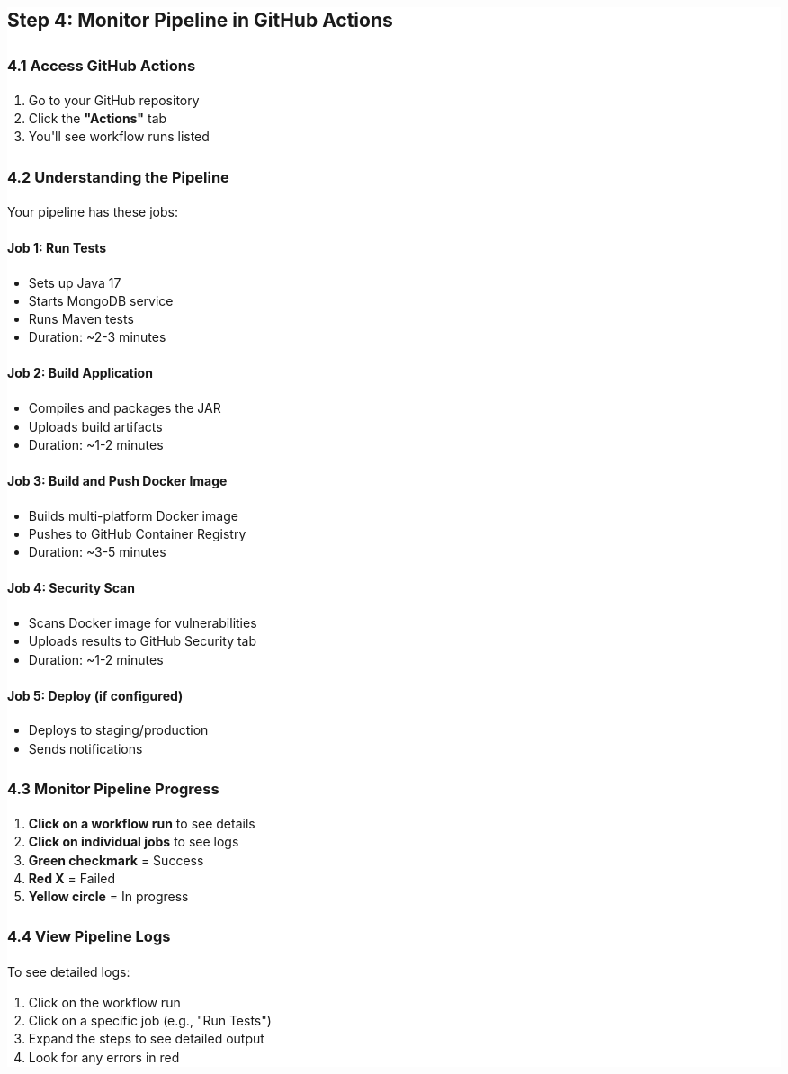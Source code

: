 
## Step 4: Monitor Pipeline in GitHub Actions

### **4.1 Access GitHub Actions**

1. Go to your GitHub repository
2. Click the **"Actions"** tab
3. You'll see workflow runs listed

### **4.2 Understanding the Pipeline**

Your pipeline has these jobs:

#### **Job 1: Run Tests**
- Sets up Java 17
- Starts MongoDB service
- Runs Maven tests
- Duration: ~2-3 minutes

#### **Job 2: Build Application**
- Compiles and packages the JAR
- Uploads build artifacts
- Duration: ~1-2 minutes

#### **Job 3: Build and Push Docker Image**
- Builds multi-platform Docker image
- Pushes to GitHub Container Registry
- Duration: ~3-5 minutes

#### **Job 4: Security Scan**
- Scans Docker image for vulnerabilities
- Uploads results to GitHub Security tab
- Duration: ~1-2 minutes

#### **Job 5: Deploy (if configured)**
- Deploys to staging/production
- Sends notifications

### **4.3 Monitor Pipeline Progress**

1. **Click on a workflow run** to see details
2. **Click on individual jobs** to see logs
3. **Green checkmark** = Success
4. **Red X** = Failed
5. **Yellow circle** = In progress

### **4.4 View Pipeline Logs**

To see detailed logs:
1. Click on the workflow run
2. Click on a specific job (e.g., "Run Tests")
3. Expand the steps to see detailed output
4. Look for any errors in red

